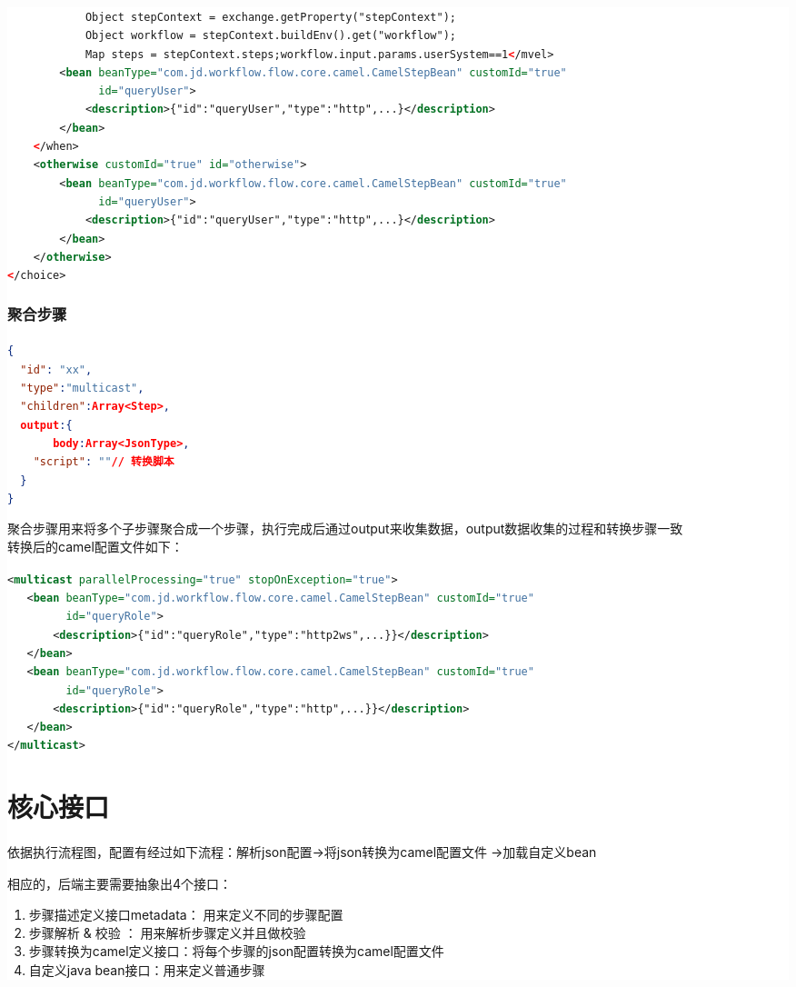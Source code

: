 ```xml
            Object stepContext = exchange.getProperty("stepContext");
            Object workflow = stepContext.buildEnv().get("workflow");
            Map steps = stepContext.steps;workflow.input.params.userSystem==1</mvel>
        <bean beanType="com.jd.workflow.flow.core.camel.CamelStepBean" customId="true"
              id="queryUser">
            <description>{"id":"queryUser","type":"http",...}</description>
        </bean>
    </when>
    <otherwise customId="true" id="otherwise">
        <bean beanType="com.jd.workflow.flow.core.camel.CamelStepBean" customId="true"
              id="queryUser">
            <description>{"id":"queryUser","type":"http",...}</description>
        </bean>
    </otherwise>
</choice>
```

### 聚合步骤
```json
{
  "id": "xx",
  "type":"multicast",   
  "children":Array<Step>,  
  output:{
	   body:Array<JsonType>,
    "script": ""// 转换脚本
  }
}
```
聚合步骤用来将多个子步骤聚合成一个步骤，执行完成后通过output来收集数据，output数据收集的过程和转换步骤一致   
转换后的camel配置文件如下：
```xml
<multicast parallelProcessing="true" stopOnException="true">
   <bean beanType="com.jd.workflow.flow.core.camel.CamelStepBean" customId="true"
         id="queryRole">
       <description>{"id":"queryRole","type":"http2ws",...}}</description>
   </bean>
   <bean beanType="com.jd.workflow.flow.core.camel.CamelStepBean" customId="true"
         id="queryRole">
       <description>{"id":"queryRole","type":"http",...}}</description>
   </bean>
</multicast>  
```






# 核心接口
依据执行流程图，配置有经过如下流程：解析json配置->将json转换为camel配置文件 ->加载自定义bean   

相应的，后端主要需要抽象出4个接口：
1. 步骤描述定义接口metadata： 用来定义不同的步骤配置
2. 步骤解析 & 校验 ： 用来解析步骤定义并且做校验
3. 步骤转换为camel定义接口：将每个步骤的json配置转换为camel配置文件
4. 自定义java bean接口：用来定义普通步骤
